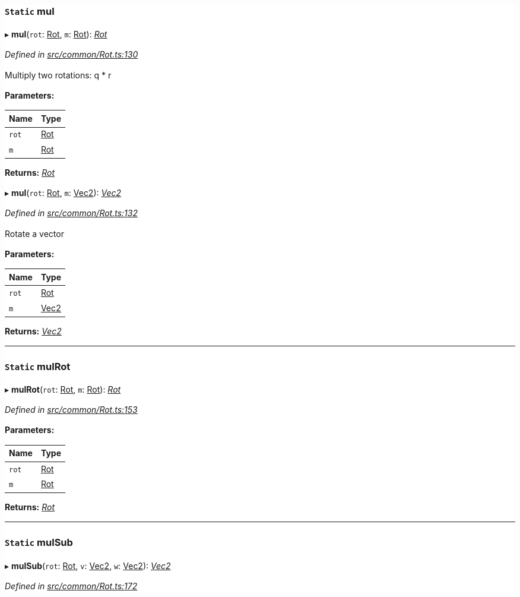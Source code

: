 ### `Static` mul

▸ **mul**(`rot`: [Rot](rot.md), `m`: [Rot](rot.md)): *[Rot](rot.md)*

*Defined in [src/common/Rot.ts:130](https://github.com/shakiba/planck.js/blob/acc3bd8/src/common/Rot.ts#L130)*

Multiply two rotations: q * r

**Parameters:**

Name | Type |
------ | ------ |
`rot` | [Rot](rot.md) |
`m` | [Rot](rot.md) |

**Returns:** *[Rot](rot.md)*

▸ **mul**(`rot`: [Rot](rot.md), `m`: [Vec2](vec2.md)): *[Vec2](vec2.md)*

*Defined in [src/common/Rot.ts:132](https://github.com/shakiba/planck.js/blob/acc3bd8/src/common/Rot.ts#L132)*

Rotate a vector

**Parameters:**

Name | Type |
------ | ------ |
`rot` | [Rot](rot.md) |
`m` | [Vec2](vec2.md) |

**Returns:** *[Vec2](vec2.md)*

___

### `Static` mulRot

▸ **mulRot**(`rot`: [Rot](rot.md), `m`: [Rot](rot.md)): *[Rot](rot.md)*

*Defined in [src/common/Rot.ts:153](https://github.com/shakiba/planck.js/blob/acc3bd8/src/common/Rot.ts#L153)*

**Parameters:**

Name | Type |
------ | ------ |
`rot` | [Rot](rot.md) |
`m` | [Rot](rot.md) |

**Returns:** *[Rot](rot.md)*

___

### `Static` mulSub

▸ **mulSub**(`rot`: [Rot](rot.md), `v`: [Vec2](vec2.md), `w`: [Vec2](vec2.md)): *[Vec2](vec2.md)*

*Defined in [src/common/Rot.ts:172](https://github.com/shakiba/planck.js/blob/acc3bd8/src/common/Rot.ts#L172)*
